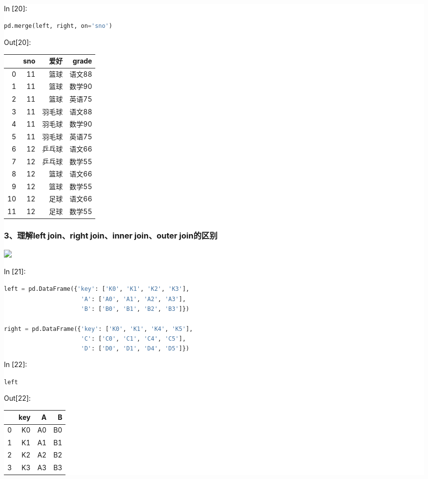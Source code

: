 In [20]:

```python
pd.merge(left, right, on='sno')
```

Out[20]:

|      |  sno |   爱好 |  grade |
| ---: | ---: | -----: | -----: |
|    0 |   11 |   篮球 | 语文88 |
|    1 |   11 |   篮球 | 数学90 |
|    2 |   11 |   篮球 | 英语75 |
|    3 |   11 | 羽毛球 | 语文88 |
|    4 |   11 | 羽毛球 | 数学90 |
|    5 |   11 | 羽毛球 | 英语75 |
|    6 |   12 | 乒乓球 | 语文66 |
|    7 |   12 | 乒乓球 | 数学55 |
|    8 |   12 |   篮球 | 语文66 |
|    9 |   12 |   篮球 | 数学55 |
|   10 |   12 |   足球 | 语文66 |
|   11 |   12 |   足球 | 数学55 |

### 3、理解left join、right join、inner join、outer join的区别

![](https://hexobbblog.oss-cn-beijing.aliyuncs.com/python_pandas/7.png)

In [21]:

```python
left = pd.DataFrame({'key': ['K0', 'K1', 'K2', 'K3'],
                      'A': ['A0', 'A1', 'A2', 'A3'],
                      'B': ['B0', 'B1', 'B2', 'B3']})

right = pd.DataFrame({'key': ['K0', 'K1', 'K4', 'K5'],
                      'C': ['C0', 'C1', 'C4', 'C5'],
                      'D': ['D0', 'D1', 'D4', 'D5']})
```

In [22]:

```
left
```

Out[22]:

|      |  key |    A |    B |
| ---: | ---: | ---: | ---: |
|    0 |   K0 |   A0 |   B0 |
|    1 |   K1 |   A1 |   B1 |
|    2 |   K2 |   A2 |   B2 |
|    3 |   K3 |   A3 |   B3 |
